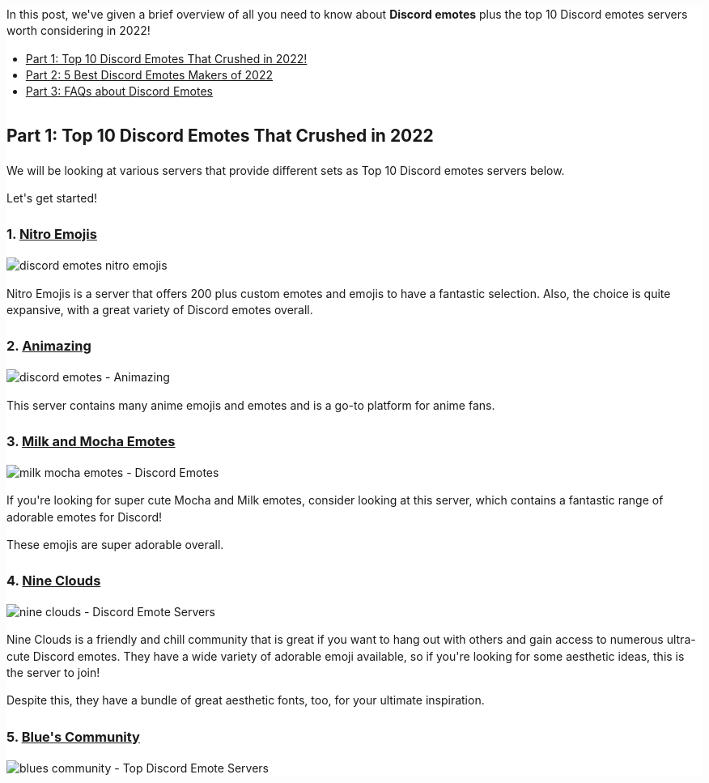 In this post, we've given a brief overview of all you need to know about **Discord emotes** plus the top 10 Discord emotes servers worth considering in 2022!

* [Part 1: Top 10 Discord Emotes That Crushed in 2022!](#part1)
* [Part 2: 5 Best Discord Emotes Makers of 2022](#part2)
* [Part 3: FAQs about Discord Emotes](#part3)

## Part 1: Top 10 Discord Emotes That Crushed in 2022

We will be looking at various servers that provide different sets as Top 10 Discord emotes servers below.

Let's get started!

### 1. [Nitro Emojis](https://disboard.org/server/737421987500130374)

![discord emotes nitro emojis](https://images.wondershare.com/filmora/article-images/2021/discord-emotes-nitro-emojis.jpg)

Nitro Emojis is a server that offers 200 plus custom emotes and emojis to have a fantastic selection. Also, the choice is quite expansive, with a great variety of Discord emotes overall.

### 2. [Animazing](https://discord.com/invite/Animazing)

![discord emotes - Animazing](https://images.wondershare.com/filmora/article-images/2021/discord-emotes-animazing.jpg)

This server contains many anime emojis and emotes and is a go-to platform for anime fans.

### 3. [Milk and Mocha Emotes](https://discord.me/4mqrk)

![milk mocha emotes - Discord Emotes](https://images.wondershare.com/filmora/article-images/2021/discord-emotes-milk-mocha.jpg)

If you're looking for super cute Mocha and Milk emotes, consider looking at this server, which contains a fantastic range of adorable emotes for Discord!

These emojis are super adorable overall.

### 4. [Nine Clouds](https://disboard.org/server/851815398433488946)

![nine clouds - Discord Emote Servers](https://images.wondershare.com/filmora/article-images/2021/discord-emotes-nine-clouds.jpg)

Nine Clouds is a friendly and chill community that is great if you want to hang out with others and gain access to numerous ultra-cute Discord emotes. They have a wide variety of adorable emoji available, so if you're looking for some aesthetic ideas, this is the server to join!

Despite this, they have a bundle of great aesthetic fonts, too, for your ultimate inspiration.

### 5. [Blue's Community](https://disboard.org/server/692393137045504070)

![blues community - Top Discord Emote Servers](https://images.wondershare.com/filmora/article-images/2021/discord-emotes-blues-community.jpg)
